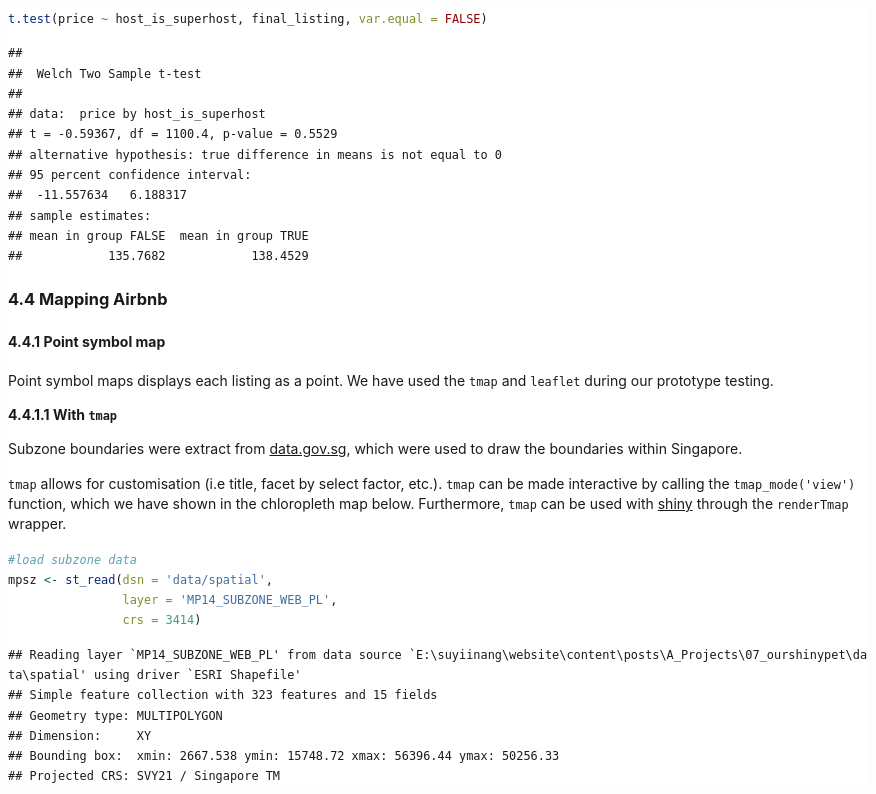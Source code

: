``` r
t.test(price ~ host_is_superhost, final_listing, var.equal = FALSE)
```

    ## 
    ##  Welch Two Sample t-test
    ## 
    ## data:  price by host_is_superhost
    ## t = -0.59367, df = 1100.4, p-value = 0.5529
    ## alternative hypothesis: true difference in means is not equal to 0
    ## 95 percent confidence interval:
    ##  -11.557634   6.188317
    ## sample estimates:
    ## mean in group FALSE  mean in group TRUE 
    ##            135.7682            138.4529

### 4.4 Mapping Airbnb

#### 4.4.1 Point symbol map

Point symbol maps displays each listing as a point. We have used the `tmap` and `leaflet` during our prototype testing.

**4.4.1.1 With `tmap`**

Subzone boundaries were extract from [data.gov.sg](https://data.gov.sg/dataset/master-plan-2014-subzone-boundary-web), which were used to draw the boundaries within Singapore.

`tmap` allows for customisation (i.e title, facet by select factor, etc.). `tmap` can be made interactive by calling the `tmap_mode('view')` function, which we have shown in the chloropleth map below. Furthermore, `tmap` can be used with [shiny](https://rdrr.io/cran/tmap/man/renderTmap.html) through the `renderTmap` wrapper.

``` r
#load subzone data
mpsz <- st_read(dsn = 'data/spatial',
                layer = 'MP14_SUBZONE_WEB_PL',
                crs = 3414) 
```

    ## Reading layer `MP14_SUBZONE_WEB_PL' from data source `E:\suyiinang\website\content\posts\A_Projects\07_ourshinypet\data\spatial' using driver `ESRI Shapefile'
    ## Simple feature collection with 323 features and 15 fields
    ## Geometry type: MULTIPOLYGON
    ## Dimension:     XY
    ## Bounding box:  xmin: 2667.538 ymin: 15748.72 xmax: 56396.44 ymax: 50256.33
    ## Projected CRS: SVY21 / Singapore TM